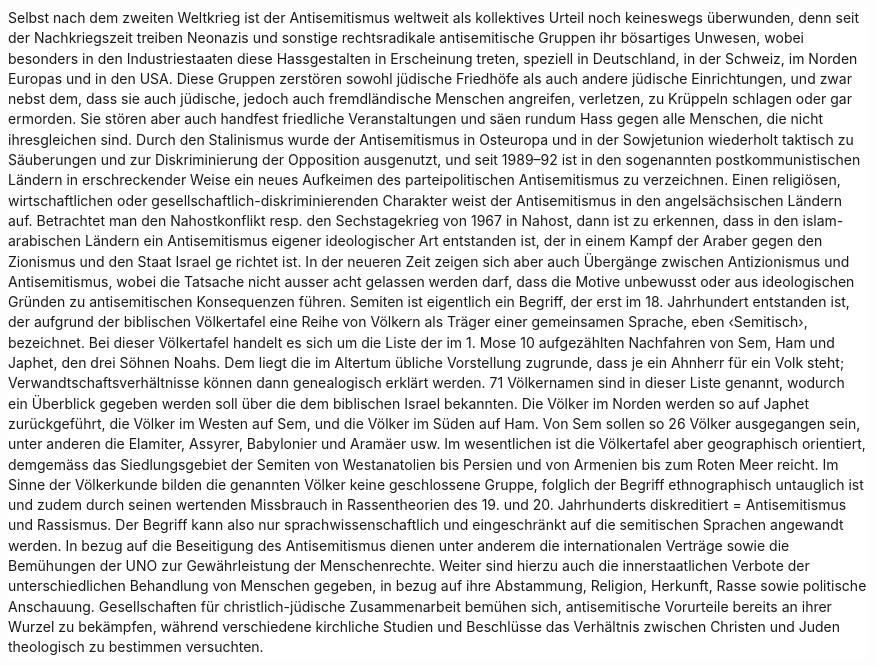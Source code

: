 Selbst nach dem zweiten Weltkrieg ist der Antisemitismus weltweit als kollektives Urteil noch keineswegs überwunden, denn seit der Nachkriegszeit treiben Neonazis und sonstige rechtsradikale antisemitische Gruppen ihr bösartiges Unwesen, wobei besonders in den Industriestaaten diese Hassgestalten in Erscheinung treten, speziell in Deutschland, in der Schweiz, im Norden Europas und in den USA. Diese Gruppen zerstören sowohl jüdische Friedhöfe als auch andere jüdische Einrichtungen, und zwar nebst dem, dass sie auch jüdische, jedoch auch fremdländische Menschen angreifen, verletzen, zu Krüppeln schlagen oder gar ermorden. Sie stören aber auch handfest friedliche Veranstaltungen und säen rundum Hass gegen alle Menschen, die nicht ihresgleichen sind. Durch den Stalinismus wurde der Antisemitismus in Osteuropa und in der Sowjetunion wiederholt taktisch zu Säuberungen und zur Diskriminierung der Opposition ausgenutzt, und seit 1989–92 ist in den sogenannten postkommunistischen Ländern in erschreckender Weise ein neues Aufkeimen des parteipolitischen Antisemitismus zu verzeichnen. Einen religiösen, wirtschaftlichen oder gesellschaftlich-diskriminierenden Charakter weist der Antisemitismus in den angelsächsischen Ländern auf. Betrachtet man den Nahostkonflikt resp. den Sechstagekrieg von 1967 in Nahost, dann ist zu erkennen, dass in den islam-arabischen Ländern ein Antisemitismus eigener ideologischer Art entstanden ist, der in einem Kampf der Araber gegen den Zionismus und den Staat Israel ge richtet ist. In der neueren Zeit zeigen sich aber auch Übergänge zwischen Antizionismus und Antisemitismus, wobei die Tatsache nicht ausser acht gelassen werden darf, dass die Motive unbewusst oder aus ideologischen Gründen zu antisemitischen Konsequenzen führen.
Semiten ist eigentlich ein Begriff, der erst im 18. Jahrhundert entstanden ist, der aufgrund der biblischen Völkertafel eine Reihe von Völkern als Träger einer gemeinsamen Sprache, eben ‹Semitisch›, bezeichnet.
Bei dieser Völkertafel handelt es sich um die Liste der im 1. Mose 10 aufgezählten Nachfahren von Sem, Ham und Japhet, den drei Söhnen Noahs. Dem liegt die im Altertum übliche Vorstellung zugrunde, dass je ein Ahnherr für ein Volk steht; Verwandtschaftsverhältnisse können dann genealogisch erklärt werden. 71 Völkernamen sind in dieser Liste genannt, wodurch ein Überblick gegeben werden soll über die dem biblischen Israel bekannten. Die Völker im Norden werden so auf Japhet zurückgeführt, die Völker im Westen auf Sem, und die Völker im Süden auf Ham. Von Sem sollen so 26 Völker ausgegangen sein, unter anderen die Elamiter, Assyrer, Babylonier und Aramäer usw. Im wesentlichen ist die Völkertafel aber geographisch orientiert, demgemäss das Siedlungsgebiet der Semiten von Westanatolien bis Persien und von Armenien bis zum Roten Meer reicht. Im Sinne der Völkerkunde bilden die genannten Völker keine geschlossene Gruppe, folglich der Begriff ethnographisch untauglich ist und zudem durch seinen wertenden Missbrauch in Rassentheorien des 19. und 20. Jahrhunderts diskreditiert = Antisemitismus und Rassismus. Der Begriff kann also nur sprachwissenschaftlich und eingeschränkt auf die semitischen Sprachen angewandt werden.
In bezug auf die Beseitigung des Antisemitismus dienen unter anderem die internationalen Verträge sowie die Bemühungen der UNO zur Gewährleistung der Menschenrechte. Weiter sind hierzu auch die innerstaatlichen Verbote der unterschiedlichen Behandlung von Menschen gegeben, in bezug auf ihre Abstammung, Religion, Herkunft, Rasse sowie politische Anschauung. Gesellschaften für christlich-jüdische Zusammenarbeit bemühen sich, antisemitische Vorurteile bereits an ihrer Wurzel zu bekämpfen, während verschiedene kirchliche Studien und Beschlüsse das Verhältnis zwischen Christen und Juden theologisch zu bestimmen versuchten.